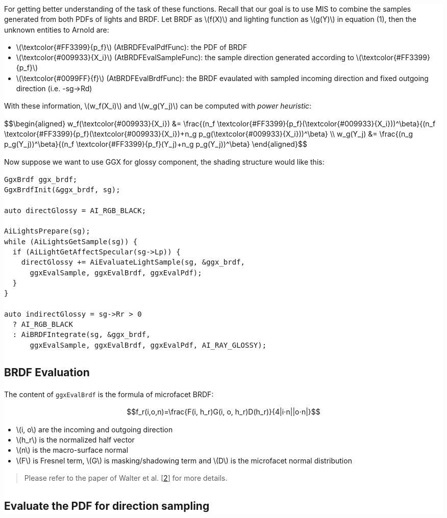 For getting better understanding of the task of these functions. Recall that our goal is to use MIS to combine the samples generated from both PDFs of lights and BRDF. Let BRDF as \\(f(X)\\) and lighting function as \\(g(Y)\\) in equation (1), then the unknown entities to Arnold are:

* \\(\textcolor{#FF3399}{p_f}\\) (AtBRDFEvalPdfFunc): the PDF of BRDF
* \\(\textcolor{#009933}{X_i}\\) (AtBRDFEvalSampleFunc): the sample direction generated according to \\(\textcolor{#FF3399}{p_f}\\)
* \\(\textcolor{#0099FF}{f}\\) (AtBRDFEvalBrdfFunc): the BRDF evaulated with sampled incoming direction and fixed outgoing direction (i.e. -sg->Rd)

With these information, \\(w_f(X_i)\\) and \\(w_g(Y_j)\\) can be computed with _power heuristic_:

<div>$$\begin{aligned}
w_f(\textcolor{#009933}{X_i}) &= \frac{(n_f \textcolor{#FF3399}{p_f}(\textcolor{#009933}{X_i}))^\beta}{(n_f \textcolor{#FF3399}{p_f}(\textcolor{#009933}{X_i})+n_g p_g(\textcolor{#009933}{X_i}))^\beta} \\
w_g(Y_j) &= \frac{(n_g p_g(Y_j))^\beta}{(n_f \textcolor{#FF3399}{p_f}(Y_j)+n_g p_g(Y_j))^\beta}
\end{aligned}$$</div>

Now suppose we want to use GGX for glossy component, the shading structure would like this:

<pre class="prettyprint linenums lang-cpp">
GgxBrdf ggx_brdf;
GgxBrdfInit(&ggx_brdf, sg);

auto directGlossy = AI_RGB_BLACK;

AiLightsPrepare(sg);
while (AiLightsGetSample(sg)) {
  if (AiLightGetAffectSpecular(sg->Lp)) {
    directGlossy += AiEvaluateLightSample(sg, &ggx_brdf,
      ggxEvalSample, ggxEvalBrdf, ggxEvalPdf);
  }
}

auto indirectGlossy = sg->Rr > 0
  ? AI_RGB_BLACK
  : AiBRDFIntegrate(sg, &ggx_brdf,
      ggxEvalSample, ggxEvalBrdf, ggxEvalPdf, AI_RAY_GLOSSY);
</pre>

## BRDF Evaluation
The content of `ggxEvalBrdf` is the formula of microfacet BRDF:

$$f_r(i,o,n)=\frac{F(i, h_r)G(i, o, h_r)D(h_r)}{4|i⋅n||o⋅n|}$$

* \\(i, o\\) are the incoming and outgoing direction
* \\(h_r\\)  is the normalized half vector
* \\(n\\) is the macro-surface normal
* \\(F\\) is Fresnel term, \\(G\\) is masking/shadowing term and \\(D\\) is the microfacet normal distribution

> Please refer to the paper of Walter et al. [[2](#ref.2)] for more details.

## Evaluate the PDF for direction sampling
